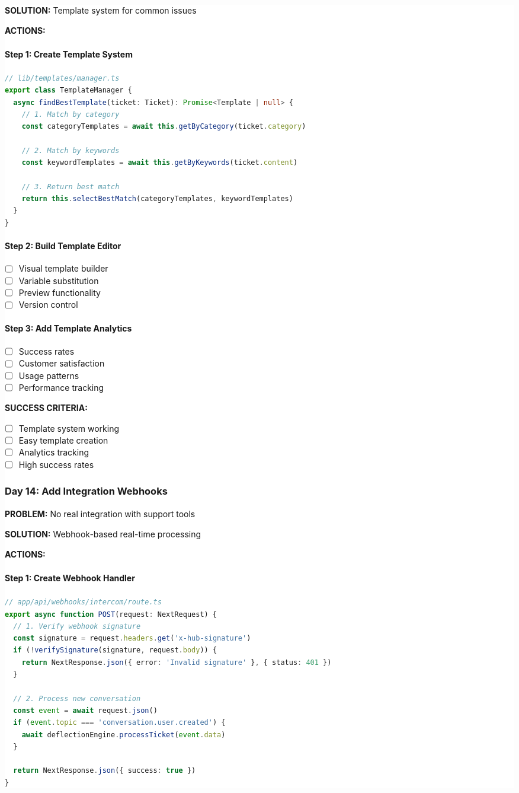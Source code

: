 **SOLUTION:** Template system for common issues

**ACTIONS:**

#### **Step 1: Create Template System**
```typescript
// lib/templates/manager.ts
export class TemplateManager {
  async findBestTemplate(ticket: Ticket): Promise<Template | null> {
    // 1. Match by category
    const categoryTemplates = await this.getByCategory(ticket.category)
    
    // 2. Match by keywords
    const keywordTemplates = await this.getByKeywords(ticket.content)
    
    // 3. Return best match
    return this.selectBestMatch(categoryTemplates, keywordTemplates)
  }
}
```

#### **Step 2: Build Template Editor**
- [ ] Visual template builder
- [ ] Variable substitution
- [ ] Preview functionality
- [ ] Version control

#### **Step 3: Add Template Analytics**
- [ ] Success rates
- [ ] Customer satisfaction
- [ ] Usage patterns
- [ ] Performance tracking

**SUCCESS CRITERIA:**
- [ ] Template system working
- [ ] Easy template creation
- [ ] Analytics tracking
- [ ] High success rates

### **Day 14: Add Integration Webhooks**

**PROBLEM:** No real integration with support tools

**SOLUTION:** Webhook-based real-time processing

**ACTIONS:**

#### **Step 1: Create Webhook Handler**
```typescript
// app/api/webhooks/intercom/route.ts
export async function POST(request: NextRequest) {
  // 1. Verify webhook signature
  const signature = request.headers.get('x-hub-signature')
  if (!verifySignature(signature, request.body)) {
    return NextResponse.json({ error: 'Invalid signature' }, { status: 401 })
  }
  
  // 2. Process new conversation
  const event = await request.json()
  if (event.topic === 'conversation.user.created') {
    await deflectionEngine.processTicket(event.data)
  }
  
  return NextResponse.json({ success: true })
}
```

